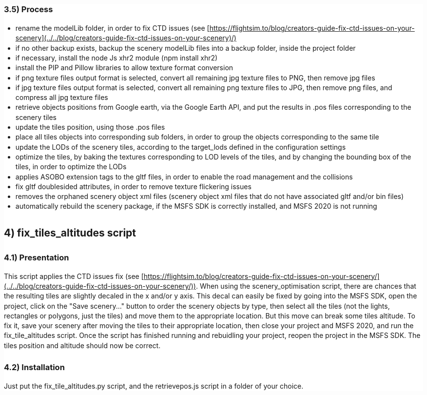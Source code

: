 ### 3.5) Process

* rename the modelLib folder, in order to fix CTD issues (see [https://flightsim.to/blog/creators-guide-fix-ctd-issues-on-your-scenery](../../blog/creators-guide-fix-ctd-issues-on-your-scenery)/)
* if no other backup exists, backup the scenery modelLib files into a backup folder, inside the project folder
* if necessary, install the node Js xhr2 module (npm install xhr2)
* install the PIP and Pillow libraries to allow texture format conversion
* if png texture files output format is selected, convert all remaining jpg texture files to PNG, then remove jpg files
* if jpg texture files output format is selected, convert all remaining png texture files to JPG, then remove png files, and compress all jpg texture files
* retrieve objects positions from Google earth, via the Google Earth API, and put the results in .pos files corresponding to the scenery tiles
* update the tiles position, using those .pos files
* place all tiles objects into corresponding sub folders, in order to group the objects corresponding to the same tile
* update the LODs of the scenery tiles, according to the target_lods defined in the configuration settings
* optimize the tiles, by baking the textures corresponding to LOD levels of the tiles, and by changing the bounding box of the tiles, in order to optimize the LODs
* applies ASOBO extension tags to the gltf files, in order to enable the road management and the collisions
* fix gltf doublesided attributes, in order to remove texture flickering issues
* removes the orphaned scenery object xml files (scenery object xml files that do not have associated gltf and/or bin files)
* automatically rebuild the scenery package, if the MSFS SDK is correctly installed, and MSFS 2020 is not running

## 4) fix_tiles_altitudes script

### 4.1) Presentation

This script applies the CTD issues fix (see [https://flightsim.to/blog/creators-guide-fix-ctd-issues-on-your-scenery/](../../blog/creators-guide-fix-ctd-issues-on-your-scenery/)).
When using the scenery_optimisation script, there are chances that the resulting tiles are slightly decaled in the x and/or y axis.
This decal can easily be fixed by going into the MSFS SDK, open the project, click on the "Save scenery..." button to order the scenery objects by type, then select all the tiles (not the lights, rectangles or polygons, just the tiles) and move them to the appropriate location. But this move can break some tiles altitude.
To fix it, save your scenery after moving the tiles to their appropriate location, then close your project and MSFS 2020, and run the fix_tile_altitudes script. Once the script has finished running and rebuidling your project, reopen the project in the MSFS SDK. The tiles position and altitude should now be correct.

### 4.2) Installation

Just put the fix_tile_altitudes.py script, and the retrievepos.js script in a folder of your choice.
